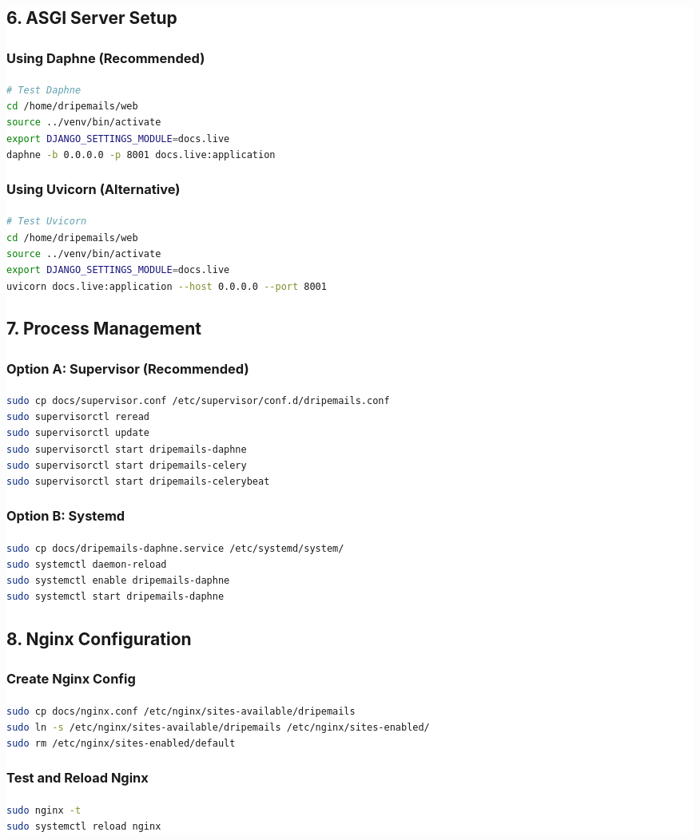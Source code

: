 ## 6. ASGI Server Setup

### Using Daphne (Recommended)
```bash
# Test Daphne
cd /home/dripemails/web
source ../venv/bin/activate
export DJANGO_SETTINGS_MODULE=docs.live
daphne -b 0.0.0.0 -p 8001 docs.live:application
```

### Using Uvicorn (Alternative)
```bash
# Test Uvicorn
cd /home/dripemails/web
source ../venv/bin/activate
export DJANGO_SETTINGS_MODULE=docs.live
uvicorn docs.live:application --host 0.0.0.0 --port 8001
```

## 7. Process Management

### Option A: Supervisor (Recommended)
```bash
sudo cp docs/supervisor.conf /etc/supervisor/conf.d/dripemails.conf
sudo supervisorctl reread
sudo supervisorctl update
sudo supervisorctl start dripemails-daphne
sudo supervisorctl start dripemails-celery
sudo supervisorctl start dripemails-celerybeat
```

### Option B: Systemd
```bash
sudo cp docs/dripemails-daphne.service /etc/systemd/system/
sudo systemctl daemon-reload
sudo systemctl enable dripemails-daphne
sudo systemctl start dripemails-daphne
```

## 8. Nginx Configuration

### Create Nginx Config
```bash
sudo cp docs/nginx.conf /etc/nginx/sites-available/dripemails
sudo ln -s /etc/nginx/sites-available/dripemails /etc/nginx/sites-enabled/
sudo rm /etc/nginx/sites-enabled/default
```

### Test and Reload Nginx
```bash
sudo nginx -t
sudo systemctl reload nginx
```
